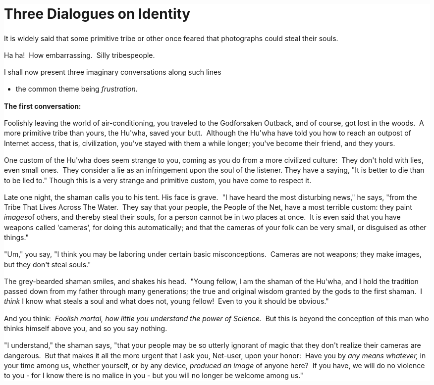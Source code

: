 
# Three Dialogues on Identity

It is widely said that some primitive tribe or other once feared
that photographs could steal their souls.

Ha ha!  How embarrassing.  Silly tribespeople.

I shall now present three imaginary conversations along such lines
- the common theme being *frustration*.

**The first conversation:**

Foolishly leaving the world of air-conditioning, you traveled to
the Godforsaken Outback, and of course, got lost in the woods.  A
more primitive tribe than yours, the Hu'wha, saved your butt. 
Although the Hu'wha have told you how to reach an outpost of
Internet access, that is, civilization, you've stayed with them a
while longer; you've become their friend, and they yours.

One custom of the Hu'wha does seem strange to you, coming as you do
from a more civilized culture:  They don't hold with lies, even
small ones.  They consider a lie as an infringement upon the soul
of the listener. They have a saying, "It is better to die than to
be lied to." Though this is a very strange and primitive custom,
you have come to respect it.

Late one night, the shaman calls you to his tent. His face is
grave.  "I have heard the most disturbing news," he says, "from the
Tribe That Lives Across The Water.  They say that your people, the
People of the Net, have a most terrible custom: they paint
*images*of others, and thereby steal their souls, for a person
cannot be in two places at once.  It is even said that you have
weapons called 'cameras', for doing this automatically; and that
the cameras of your folk can be very small, or disguised as other
things."

"Um," you say, "I think you may be laboring under certain basic
misconceptions.  Cameras are not weapons; they make images, but
they don't steal souls."

The grey-bearded shaman smiles, and shakes his head.  "Young
fellow, I am the shaman of the Hu'wha, and I hold the tradition
passed down from my father through many generations; the true and
original wisdom granted by the gods to the first shaman.  I *think*
I know what steals a soul and what does not, young fellow!  Even to
you it should be obvious."

And you think: 
*Foolish mortal, how little you understand the power of Science.* 
But this is beyond the conception of this man who thinks himself
above you, and so you say nothing.

"I understand," the shaman says, "that your people may be so
utterly ignorant of magic that they don't realize their cameras are
dangerous.  But that makes it all the more urgent that I ask you,
Net-user, upon your honor:  Have you by *any means whatever,* in
your time among us, whether yourself, or by any device,
*produced an image* of anyone here?  If you have, we will do no
violence to you - for I know there is no malice in you - but you
will no longer be welcome among us."
